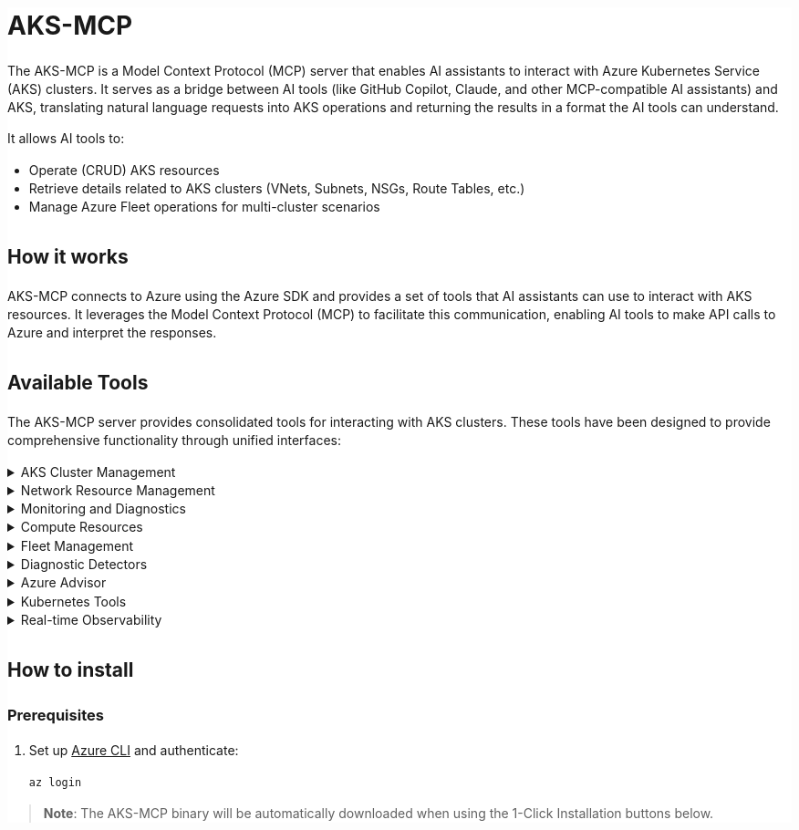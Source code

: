 # AKS-MCP

The AKS-MCP is a Model Context Protocol (MCP) server that enables AI assistants to interact with Azure Kubernetes Service (AKS) clusters. It serves as a bridge between AI tools (like GitHub Copilot, Claude, and other MCP-compatible AI assistants) and AKS, translating natural language requests into AKS operations and returning the results in a format the AI tools can understand.

It allows AI tools to:

- Operate (CRUD) AKS resources
- Retrieve details related to AKS clusters (VNets, Subnets, NSGs, Route Tables, etc.)
- Manage Azure Fleet operations for multi-cluster scenarios

## How it works

AKS-MCP connects to Azure using the Azure SDK and provides a set of tools that AI assistants can use to interact with AKS resources. It leverages the Model Context Protocol (MCP) to facilitate this communication, enabling AI tools to make API calls to Azure and interpret the responses.

## Available Tools

The AKS-MCP server provides consolidated tools for interacting with AKS clusters. These tools have been designed to provide comprehensive functionality through unified interfaces:

<details><summary>AKS Cluster Management</summary></details>

<details><summary>Network Resource Management</summary></details>

<details><summary>Monitoring and Diagnostics</summary></details>

<details><summary>Compute Resources</summary></details>

<details><summary>Fleet Management</summary></details>

<details><summary>Diagnostic Detectors</summary></details>

<details><summary>Azure Advisor</summary></details>

<details><summary>Kubernetes Tools</summary></details>

<details><summary>Real-time Observability</summary></details>

## How to install

### Prerequisites

1. Set up [Azure CLI](https://docs.microsoft.com/en-us/cli/azure/install-azure-cli) and authenticate:
   ```bash
   az login
   ```

> **Note**: The AKS-MCP binary will be automatically downloaded when using the 1-Click Installation buttons below.
